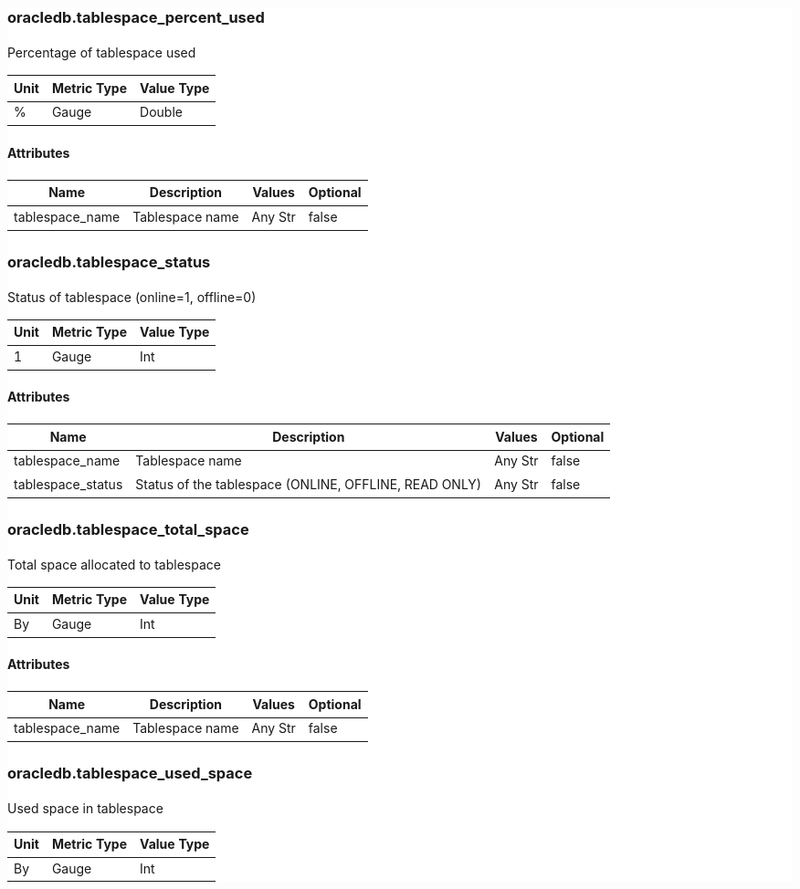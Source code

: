 ### oracledb.tablespace_percent_used

Percentage of tablespace used

| Unit | Metric Type | Value Type |
| ---- | ----------- | ---------- |
| % | Gauge | Double |

#### Attributes

| Name | Description | Values | Optional |
| ---- | ----------- | ------ | -------- |
| tablespace_name | Tablespace name | Any Str | false |

### oracledb.tablespace_status

Status of tablespace (online=1, offline=0)

| Unit | Metric Type | Value Type |
| ---- | ----------- | ---------- |
| 1 | Gauge | Int |

#### Attributes

| Name | Description | Values | Optional |
| ---- | ----------- | ------ | -------- |
| tablespace_name | Tablespace name | Any Str | false |
| tablespace_status | Status of the tablespace (ONLINE, OFFLINE, READ ONLY) | Any Str | false |

### oracledb.tablespace_total_space

Total space allocated to tablespace

| Unit | Metric Type | Value Type |
| ---- | ----------- | ---------- |
| By | Gauge | Int |

#### Attributes

| Name | Description | Values | Optional |
| ---- | ----------- | ------ | -------- |
| tablespace_name | Tablespace name | Any Str | false |

### oracledb.tablespace_used_space

Used space in tablespace

| Unit | Metric Type | Value Type |
| ---- | ----------- | ---------- |
| By | Gauge | Int |
